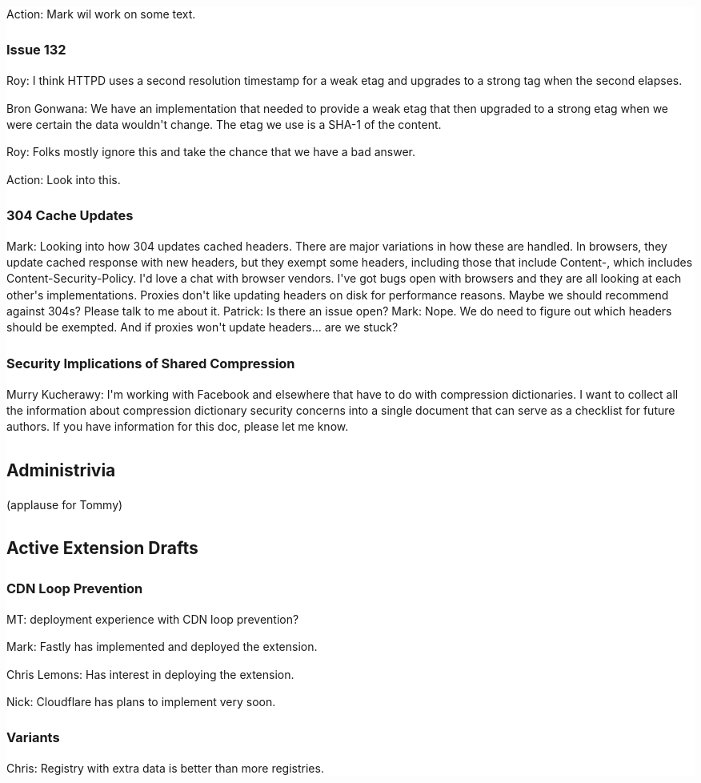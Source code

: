 Action: Mark wil work on some text.

### Issue 132

Roy: I think HTTPD uses a second resolution timestamp for a weak etag and upgrades to a strong tag when the second elapses.

Bron Gonwana: We have an implementation that needed to provide a weak etag that then upgraded to a strong etag when we were certain the data wouldn't change. The etag we use is a SHA-1 of the content.

Roy: Folks mostly ignore this and take the chance that we have a bad answer.

Action: Look into this.

### 304 Cache Updates

Mark: Looking into how 304 updates cached headers. There are major variations in how these are handled. In browsers, they update cached response with new headers, but they exempt some headers, including those that include Content-, which includes Content-Security-Policy. I'd love a chat with browser vendors. I've got bugs open with browsers and they are all looking at each other's implementations. Proxies don't like updating headers on disk for performance reasons. Maybe we should recommend against 304s? Please talk to me about it.
Patrick: Is there an issue open?
Mark: Nope. We do need to figure out which headers should be exempted. And if proxies won't update headers... are we stuck?

### Security Implications of Shared Compression

Murry Kucherawy: I'm working with Facebook and elsewhere that have to do with compression dictionaries. I want to collect all the information about compression dictionary security concerns into a single document that can serve as a checklist for future authors. If you have information for this doc, please let me know.

## Administrivia

(applause for Tommy)

## Active Extension Drafts

### CDN Loop Prevention

MT: deployment experience with CDN loop prevention?

Mark: Fastly has implemented and deployed the extension.

Chris Lemons: Has interest in deploying the extension.

Nick: Cloudflare has plans to implement very soon.

### Variants

Chris: Registry with extra data is better than more registries.
